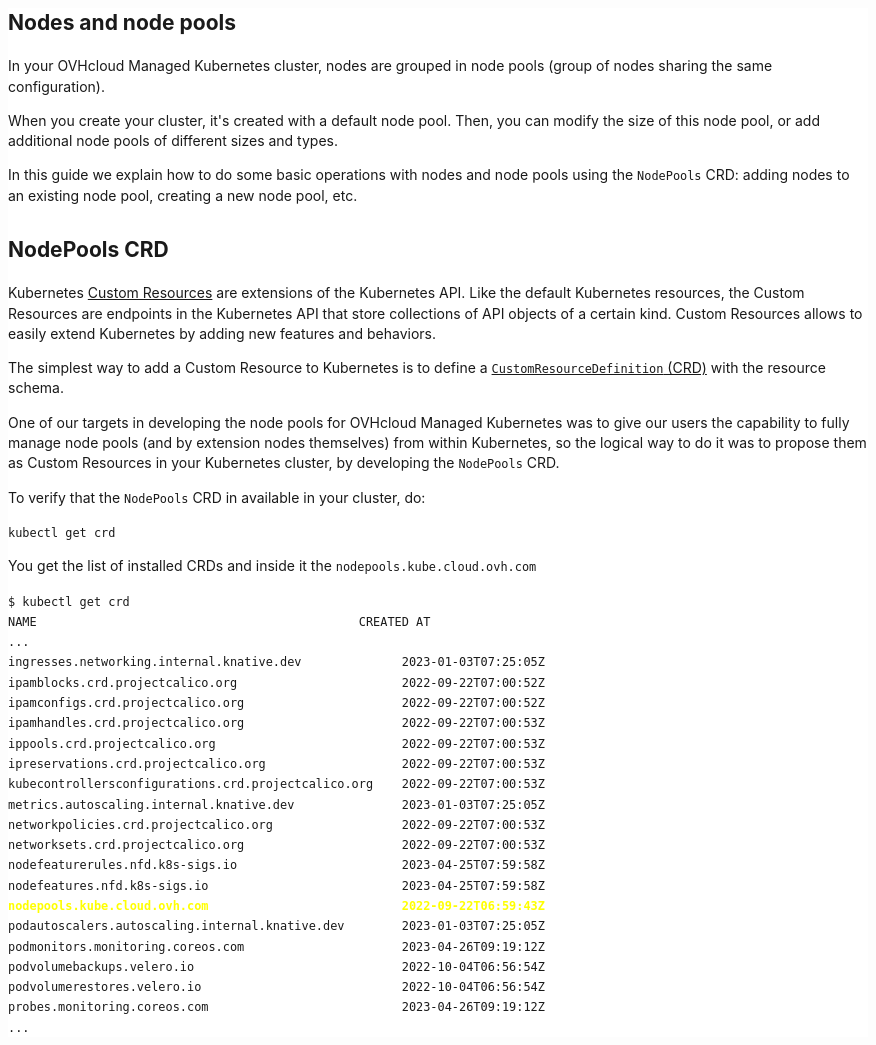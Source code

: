 ## Nodes and node pools

In your OVHcloud Managed Kubernetes cluster, nodes are grouped in node pools (group of nodes sharing the same configuration).

When you create your cluster, it's created with a default node pool. Then, you can modify the size of this node pool, or add additional node pools of different sizes and types.

In this guide we explain how to do some basic operations with nodes and node pools using the `NodePools` CRD: adding nodes to an existing node pool, creating a new node pool, etc.

## NodePools CRD

Kubernetes [Custom Resources](https://kubernetes.io/docs/concepts/extend-kubernetes/api-extension/custom-resources/) are extensions of the Kubernetes API. Like the default Kubernetes resources, the Custom Resources are endpoints in the Kubernetes API that store  collections of API objects of a certain kind. Custom Resources allows to easily extend Kubernetes by adding new features and behaviors.

The simplest way to add a Custom Resource to Kubernetes is to define a [`CustomResourceDefinition` (CRD)](https://kubernetes.io/docs/concepts/extend-kubernetes/api-extension/custom-resources/#customresourcedefinitions) with the resource schema.

One of our targets in developing the node pools for OVHcloud Managed Kubernetes was to give our users the capability to fully manage node pools (and by extension nodes themselves) from within Kubernetes, so the logical way to do it was to propose them as Custom Resources in your Kubernetes cluster, by developing the `NodePools` CRD.


To verify that the `NodePools` CRD in available in your cluster, do:

```bash
kubectl get crd
```

You get the list of installed CRDs and inside it the `nodepools.kube.cloud.ovh.com`

<pre class="console"><code>$ kubectl get crd
NAME                                             CREATED AT
...
ingresses.networking.internal.knative.dev              2023-01-03T07:25:05Z
ipamblocks.crd.projectcalico.org                       2022-09-22T07:00:52Z
ipamconfigs.crd.projectcalico.org                      2022-09-22T07:00:52Z
ipamhandles.crd.projectcalico.org                      2022-09-22T07:00:53Z
ippools.crd.projectcalico.org                          2022-09-22T07:00:53Z
ipreservations.crd.projectcalico.org                   2022-09-22T07:00:53Z
kubecontrollersconfigurations.crd.projectcalico.org    2022-09-22T07:00:53Z
metrics.autoscaling.internal.knative.dev               2023-01-03T07:25:05Z
networkpolicies.crd.projectcalico.org                  2022-09-22T07:00:53Z
networksets.crd.projectcalico.org                      2022-09-22T07:00:53Z
nodefeaturerules.nfd.k8s-sigs.io                       2023-04-25T07:59:58Z
nodefeatures.nfd.k8s-sigs.io                           2023-04-25T07:59:58Z
<b style="color: yellow">nodepools.kube.cloud.ovh.com                           2022-09-22T06:59:43Z</b>
podautoscalers.autoscaling.internal.knative.dev        2023-01-03T07:25:05Z
podmonitors.monitoring.coreos.com                      2023-04-26T09:19:12Z
podvolumebackups.velero.io                             2022-10-04T06:56:54Z
podvolumerestores.velero.io                            2022-10-04T06:56:54Z
probes.monitoring.coreos.com                           2023-04-26T09:19:12Z
...
</code></pre>
